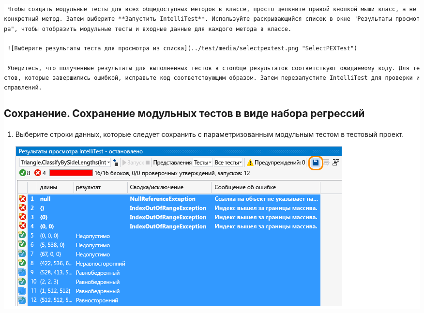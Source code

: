      Чтобы создать модульные тесты для всех общедоступных методов в классе, просто щелкните правой кнопкой мыши класс, а не конкретный метод. Затем выберите **Запустить IntelliTest**. Используйте раскрывающийся список в окне "Результаты просмотра", чтобы отобразить модульные тесты и входные данные для каждого метода в классе.  
  
     ![Выберите результаты теста для просмотра из списка](../test/media/selectpextest.png "SelectPEXTest")  
  
     Убедитесь, что полученные результаты для выполненных тестов в столбце результатов соответствуют ожидаемому коду. Для тестов, которые завершились ошибкой, исправьте код соответствующим образом. Затем перезапустите IntelliTest для проверки исправлений.  
  
## <a name="persist-save-the-unit-tests-as-a-regression-suite"></a>Сохранение. Сохранение модульных тестов в виде набора регрессий  
  
1.  Выберите строки данных, которые следует сохранить с параметризованным модульным тестом в тестовый проект.  
  
     ![Выберите тесты; щелкните правой кнопкой мыши и выберите пункт "Сохранить"](../test/media/savepextests.png "SavePEXTests")  
  